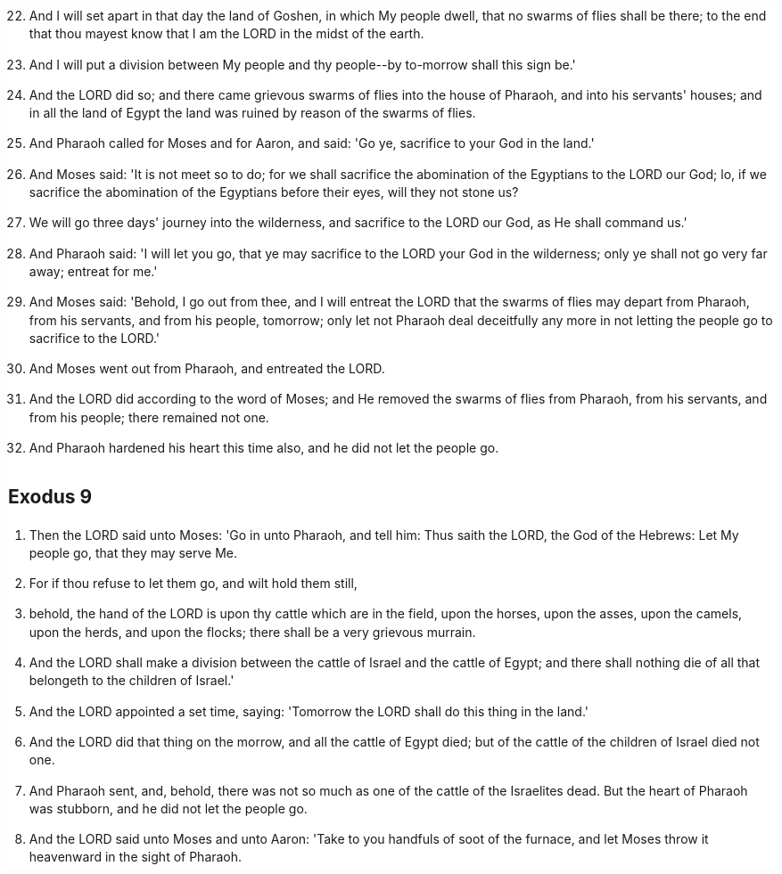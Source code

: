 22. And I will set apart in that day the land of Goshen, in which My people dwell, that no swarms of flies shall be there; to the end that thou mayest know that I am the LORD in the midst of the earth.

23. And I will put a division between My people and thy people--by to-morrow shall this sign be.'

24. And the LORD did so; and there came grievous swarms of flies into the house of Pharaoh, and into his servants' houses; and in all the land of Egypt the land was ruined by reason of the swarms of flies.

25. And Pharaoh called for Moses and for Aaron, and said: 'Go ye, sacrifice to your God in the land.'

26. And Moses said: 'It is not meet so to do; for we shall sacrifice the abomination of the Egyptians to the LORD our God; lo, if we sacrifice the abomination of the Egyptians before their eyes, will they not stone us?

27. We will go three days' journey into the wilderness, and sacrifice to the LORD our God, as He shall command us.'

28. And Pharaoh said: 'I will let you go, that ye may sacrifice to the LORD your God in the wilderness; only ye shall not go very far away; entreat for me.'

29. And Moses said: 'Behold, I go out from thee, and I will entreat the LORD that the swarms of flies may depart from Pharaoh, from his servants, and from his people, tomorrow; only let not Pharaoh deal deceitfully any more in not letting the people go to sacrifice to the LORD.'

30. And Moses went out from Pharaoh, and entreated the LORD.

31. And the LORD did according to the word of Moses; and He removed the swarms of flies from Pharaoh, from his servants, and from his people; there remained not one.

32. And Pharaoh hardened his heart this time also, and he did not let the people go.

## Exodus 9

1. Then the LORD said unto Moses: 'Go in unto Pharaoh, and tell him: Thus saith the LORD, the God of the Hebrews: Let My people go, that they may serve Me.

2. For if thou refuse to let them go, and wilt hold them still,

3. behold, the hand of the LORD is upon thy cattle which are in the field, upon the horses, upon the asses, upon the camels, upon the herds, and upon the flocks; there shall be a very grievous murrain.

4. And the LORD shall make a division between the cattle of Israel and the cattle of Egypt; and there shall nothing die of all that belongeth to the children of Israel.'

5. And the LORD appointed a set time, saying: 'Tomorrow the LORD shall do this thing in the land.'

6. And the LORD did that thing on the morrow, and all the cattle of Egypt died; but of the cattle of the children of Israel died not one.

7. And Pharaoh sent, and, behold, there was not so much as one of the cattle of the Israelites dead. But the heart of Pharaoh was stubborn, and he did not let the people go.

8. And the LORD said unto Moses and unto Aaron: 'Take to you handfuls of soot of the furnace, and let Moses throw it heavenward in the sight of Pharaoh.
